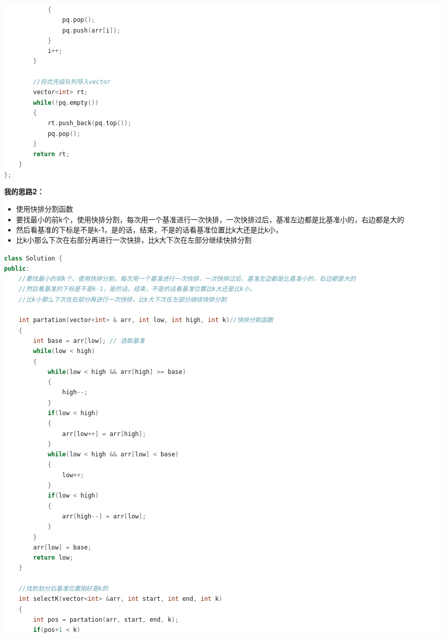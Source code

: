 ```cpp
            {
                pq.pop();
                pq.push(arr[i]);
            }
            i++;
        }

        //将优先级队列导入vector
        vector<int> rt;
        while(!pq.empty())
        {
            rt.push_back(pq.top());
            pq.pop();
        }
        return rt;
    }
};
```

**我的思路2：**

- 使用快排分割函数
- 要找最小的前k个，使用快排分割，每次用一个基准进行一次快排，一次快排过后，基准左边都是比基准小的，右边都是大的
- 然后看基准的下标是不是k-1，是的话，结束，不是的话看基准位置比k大还是比k小，
- 比k小那么下次在右部分再进行一次快排，比k大下次在左部分继续快排分割

```cpp
class Solution {
public:
    //要找最小的前k个，使用快排分割，每次用一个基准进行一次快排，一次快排过后，基准左边都是比基准小的，右边都是大的
    //然后看基准的下标是不是k-1，是的话，结束，不是的话看基准位置比k大还是比k小，
    //比k小那么下次在右部分再进行一次快排，比k大下次在左部分继续快排分割
    
    int partation(vector<int> & arr, int low, int high, int k)//快排分割函数
    {
        int base = arr[low]; // 选取基准
        while(low < high)
        {
            while(low < high && arr[high] >= base)
            {
                high--;
            }
            if(low < high)
            {
                arr[low++] = arr[high];
            }
            while(low < high && arr[low] < base)
            {
                low++;
            }
            if(low < high)
            {
                arr[high--] = arr[low];
            }
        }
        arr[low] = base;
        return low;
    }

    //找到划分后基准位置刚好是k的
    int selectK(vector<int> &arr, int start, int end, int k)
    {
        int pos = partation(arr, start, end, k);
        if(pos+1 < k)
```